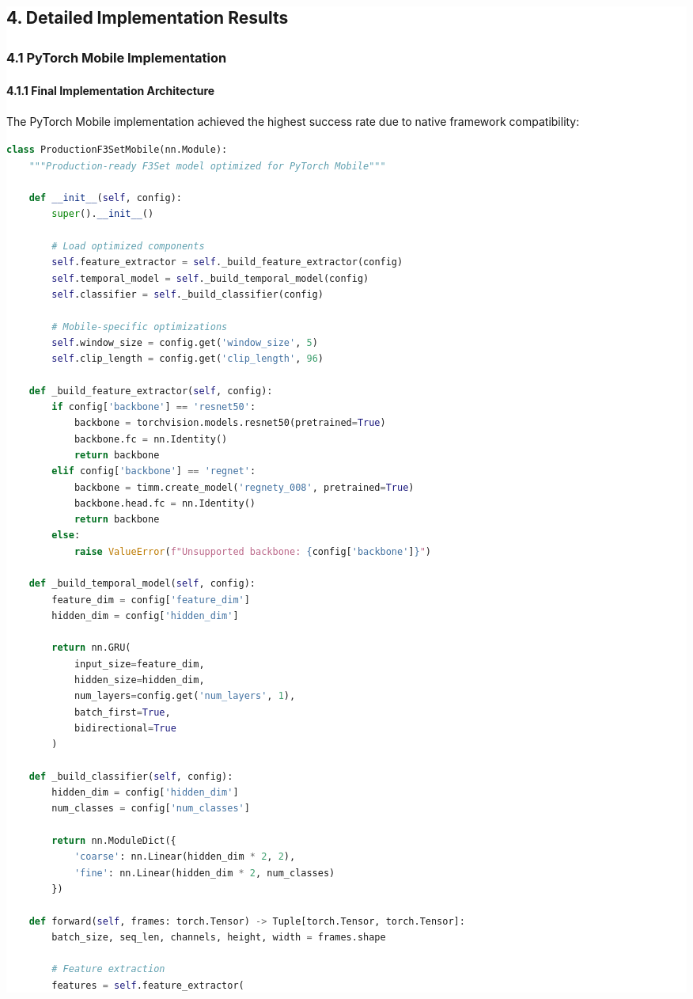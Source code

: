 ## 4. Detailed Implementation Results

### 4.1 PyTorch Mobile Implementation

#### 4.1.1 Final Implementation Architecture

The PyTorch Mobile implementation achieved the highest success rate due to native framework compatibility:

```python
class ProductionF3SetMobile(nn.Module):
    """Production-ready F3Set model optimized for PyTorch Mobile"""
    
    def __init__(self, config):
        super().__init__()
        
        # Load optimized components
        self.feature_extractor = self._build_feature_extractor(config)
        self.temporal_model = self._build_temporal_model(config)
        self.classifier = self._build_classifier(config)
        
        # Mobile-specific optimizations
        self.window_size = config.get('window_size', 5)
        self.clip_length = config.get('clip_length', 96)
        
    def _build_feature_extractor(self, config):
        if config['backbone'] == 'resnet50':
            backbone = torchvision.models.resnet50(pretrained=True)
            backbone.fc = nn.Identity()
            return backbone
        elif config['backbone'] == 'regnet':
            backbone = timm.create_model('regnety_008', pretrained=True)
            backbone.head.fc = nn.Identity()
            return backbone
        else:
            raise ValueError(f"Unsupported backbone: {config['backbone']}")
    
    def _build_temporal_model(self, config):
        feature_dim = config['feature_dim']
        hidden_dim = config['hidden_dim']
        
        return nn.GRU(
            input_size=feature_dim,
            hidden_size=hidden_dim,
            num_layers=config.get('num_layers', 1),
            batch_first=True,
            bidirectional=True
        )
    
    def _build_classifier(self, config):
        hidden_dim = config['hidden_dim']
        num_classes = config['num_classes']
        
        return nn.ModuleDict({
            'coarse': nn.Linear(hidden_dim * 2, 2),
            'fine': nn.Linear(hidden_dim * 2, num_classes)
        })
    
    def forward(self, frames: torch.Tensor) -> Tuple[torch.Tensor, torch.Tensor]:
        batch_size, seq_len, channels, height, width = frames.shape
        
        # Feature extraction
        features = self.feature_extractor(
```